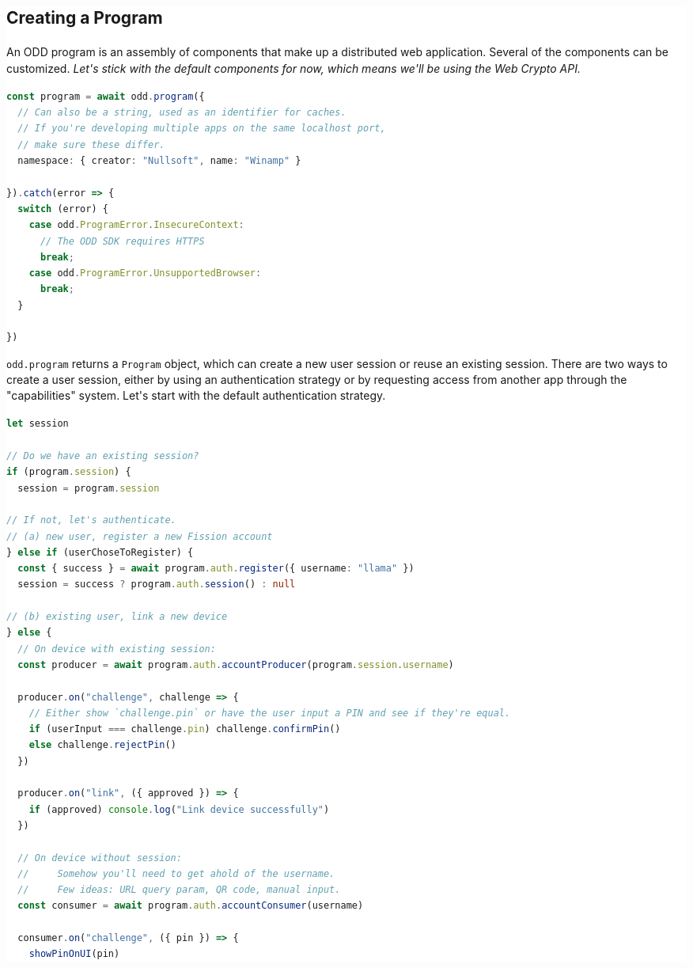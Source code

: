 ## Creating a Program

An ODD program is an assembly of components that make up a distributed web application. Several of the components can be customized. _Let's stick with the default components for now, which means we'll be using the Web Crypto API._

```ts
const program = await odd.program({
  // Can also be a string, used as an identifier for caches.
  // If you're developing multiple apps on the same localhost port,
  // make sure these differ.
  namespace: { creator: "Nullsoft", name: "Winamp" }

}).catch(error => {
  switch (error) {
    case odd.ProgramError.InsecureContext:
      // The ODD SDK requires HTTPS
      break;
    case odd.ProgramError.UnsupportedBrowser:
      break;
  }

})
```

`odd.program` returns a `Program` object, which can create a new user session or reuse an existing session. There are two ways to create a user session, either by using an authentication strategy or by requesting access from another app through the "capabilities" system. Let's start with the default authentication strategy.

```ts
let session

// Do we have an existing session?
if (program.session) {
  session = program.session

// If not, let's authenticate.
// (a) new user, register a new Fission account
} else if (userChoseToRegister) {
  const { success } = await program.auth.register({ username: "llama" })
  session = success ? program.auth.session() : null

// (b) existing user, link a new device
} else {
  // On device with existing session:
  const producer = await program.auth.accountProducer(program.session.username)

  producer.on("challenge", challenge => {
    // Either show `challenge.pin` or have the user input a PIN and see if they're equal.
    if (userInput === challenge.pin) challenge.confirmPin()
    else challenge.rejectPin()
  })

  producer.on("link", ({ approved }) => {
    if (approved) console.log("Link device successfully")
  })

  // On device without session:
  //     Somehow you'll need to get ahold of the username.
  //     Few ideas: URL query param, QR code, manual input.
  const consumer = await program.auth.accountConsumer(username)

  consumer.on("challenge", ({ pin }) => {
    showPinOnUI(pin)
```